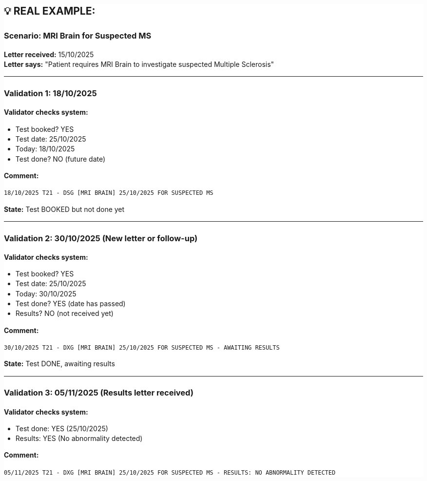 
## **💡 REAL EXAMPLE:**

### **Scenario: MRI Brain for Suspected MS**

**Letter received:** 15/10/2025  
**Letter says:** "Patient requires MRI Brain to investigate suspected Multiple Sclerosis"

---

### **Validation 1: 18/10/2025**

**Validator checks system:**
- Test booked? YES
- Test date: 25/10/2025
- Today: 18/10/2025
- Test done? NO (future date)

**Comment:**
```
18/10/2025 T21 - DSG [MRI BRAIN] 25/10/2025 FOR SUSPECTED MS
```

**State:** Test BOOKED but not done yet

---

### **Validation 2: 30/10/2025** (New letter or follow-up)

**Validator checks system:**
- Test booked? YES
- Test date: 25/10/2025
- Today: 30/10/2025
- Test done? YES (date has passed)
- Results? NO (not received yet)

**Comment:**
```
30/10/2025 T21 - DXG [MRI BRAIN] 25/10/2025 FOR SUSPECTED MS - AWAITING RESULTS
```

**State:** Test DONE, awaiting results

---

### **Validation 3: 05/11/2025** (Results letter received)

**Validator checks system:**
- Test done: YES (25/10/2025)
- Results: YES (No abnormality detected)

**Comment:**
```
05/11/2025 T21 - DXG [MRI BRAIN] 25/10/2025 FOR SUSPECTED MS - RESULTS: NO ABNORMALITY DETECTED
```

